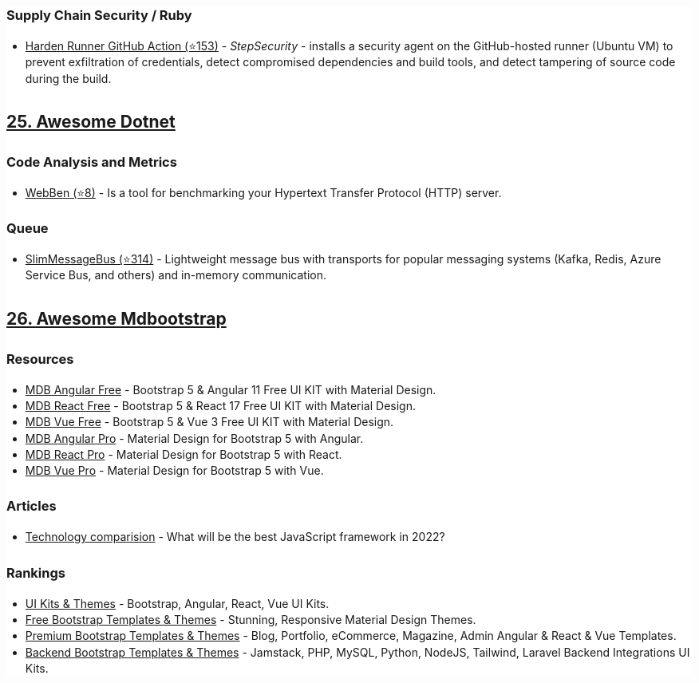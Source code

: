 ### Supply Chain Security / Ruby

*   [Harden Runner GitHub Action (⭐153)](https://github.com/step-security/harden-runner) - *StepSecurity* - installs a security agent on the GitHub-hosted runner (Ubuntu VM) to prevent exfiltration of credentials, detect compromised dependencies and build tools, and detect tampering of source code during the build.

## [25. Awesome Dotnet](/content/quozd/awesome-dotnet/week/README.md)

### Code Analysis and Metrics

*   [WebBen (⭐8)](https://github.com/omerfarukz/WebBen) - Is a tool for benchmarking your Hypertext Transfer Protocol (HTTP) server.

### Queue

*   [SlimMessageBus (⭐314)](https://github.com/zarusz/SlimMessageBus) - Lightweight message bus with transports for popular messaging systems (Kafka, Redis, Azure Service Bus, and others) and in-memory communication.

## [26. Awesome Mdbootstrap](/content/mdbootstrap/awesome-mdbootstrap/week/README.md)

### Resources

*   [MDB Angular Free](https://mdbootstrap.com/docs/angular/) - Bootstrap 5 & Angular 11 Free UI KIT with Material Design.
*   [MDB React Free](https://mdbootstrap.com/docs/react/) - Bootstrap 5 & React 17 Free UI KIT with Material Design.
*   [MDB Vue Free](https://mdbootstrap.com/docs/vue/) - Bootstrap 5 & Vue 3 Free UI KIT with Material Design.
*   [MDB Angular Pro](https://mdbootstrap.com/docs/angular/pro/) - Material Design for Bootstrap 5 with Angular.
*   [MDB React Pro](https://mdbootstrap.com/docs/react/pro/) - Material Design for Bootstrap 5 with React.
*   [MDB Vue Pro](https://mdbootstrap.com/docs/vue/pro/) - Material Design for Bootstrap 5 with Vue.

### Articles

*   [Technology comparision](https://mdbootstrap.com/docs/technology-comparison/) - What will be the best JavaScript framework in 2022?

### Rankings

*   [UI Kits & Themes](https://mdbootstrap.com/publications/ui-kits/) - Bootstrap, Angular, React, Vue UI Kits.
*   [Free Bootstrap Templates & Themes](https://mdbootstrap.com/publications/free-templates/) - Stunning, Responsive Material Design Themes.
*   [Premium Bootstrap Templates & Themes](https://mdbootstrap.com/publications/templates/) - Blog, Portfolio, eCommerce, Magazine, Admin Angular & React & Vue Templates.
*   [Backend Bootstrap Templates & Themes](https://mdbootstrap.com/publications/backend/) - Jamstack, PHP, MySQL, Python, NodeJS, Tailwind, Laravel Backend Integrations UI Kits.
